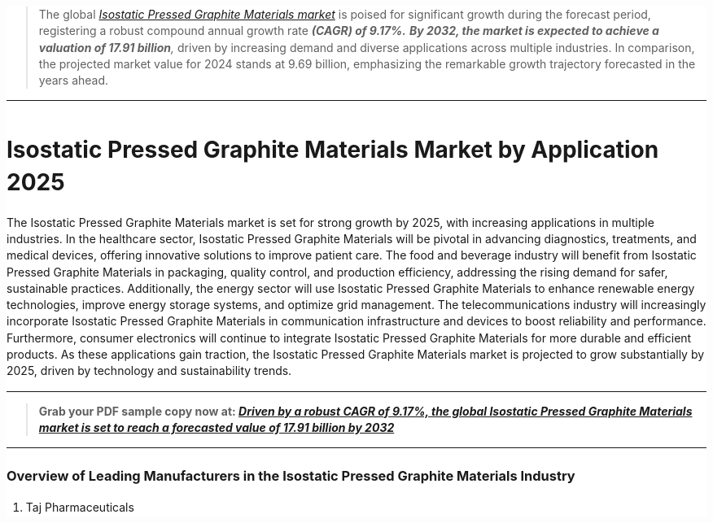 <blockquote><p>The global <em><a href="https://marketresearchpulse.com/download-sample/146168?utm_source=Github&amp;utm_medium=023">Isostatic Pressed Graphite Materials market</a></em> is poised for significant growth during the forecast period, registering a robust compound annual growth rate <em><strong>(CAGR) of 9.17%.</strong> <strong>By 2032, the market is expected to achieve a valuation of 17.91 billion</strong>,</em> driven by increasing demand and diverse applications across multiple industries. In comparison, the projected market value for 2024 stands at 9.69 billion, emphasizing the remarkable growth trajectory forecasted in the years ahead.&nbsp;</p></blockquote><hr /><h1>Isostatic Pressed Graphite Materials Market by Application 2025</h1><p>The Isostatic Pressed Graphite Materials market is set for strong growth by 2025, with increasing applications in multiple industries. In the healthcare sector, Isostatic Pressed Graphite Materials will be pivotal in advancing diagnostics, treatments, and medical devices, offering innovative solutions to improve patient care. The food and beverage industry will benefit from Isostatic Pressed Graphite Materials in packaging, quality control, and production efficiency, addressing the rising demand for safer, sustainable practices. Additionally, the energy sector will use Isostatic Pressed Graphite Materials to enhance renewable energy technologies, improve energy storage systems, and optimize grid management. The telecommunications industry will increasingly incorporate Isostatic Pressed Graphite Materials in communication infrastructure and devices to boost reliability and performance. Furthermore, consumer electronics will continue to integrate Isostatic Pressed Graphite Materials for more durable and efficient products. As these applications gain traction, the Isostatic Pressed Graphite Materials market is projected to grow substantially by 2025, driven by technology and sustainability trends.</p><hr /><blockquote><p><strong>Grab your PDF sample copy now at: <em><a href="https://marketresearchpulse.com/download-sample/146168?utm_source=Github&amp;utm_medium=023">Driven by a robust CAGR of 9.17%, the global Isostatic Pressed Graphite Materials market is set to reach a forecasted value of 17.91 billion by 2032</a></em></strong></p></blockquote><hr /><h3>Overview of Leading Manufacturers in the Isostatic Pressed Graphite Materials Industry</h3><ol><li>Taj Pharmaceuticals